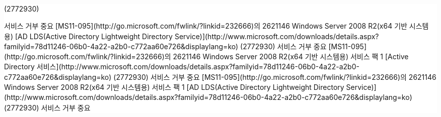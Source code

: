 (2772930)
</td>
<td style="border:1px solid black;">
서비스 거부
</td>
<td style="border:1px solid black;">
중요
</td>
<td style="border:1px solid black;">
[MS11-095](http://go.microsoft.com/fwlink/?linkid=232666)의 2621146
</td>
</tr>
<tr>
<td style="border:1px solid black;">
Windows Server 2008 R2(x64 기반 시스템용)
</td>
<td style="border:1px solid black;">
[AD LDS(Active Directory Lightweight Directory Service)](http://www.microsoft.com/downloads/details.aspx?familyid=78d11246-06b0-4a22-a2b0-c772aa60e726&displaylang=ko)  
(2772930)
</td>
<td style="border:1px solid black;">
서비스 거부
</td>
<td style="border:1px solid black;">
중요
</td>
<td style="border:1px solid black;">
[MS11-095](http://go.microsoft.com/fwlink/?linkid=232666)의 2621146
</td>
</tr>
<tr class="alternateRow">
<td style="border:1px solid black;">
Windows Server 2008 R2(x64 기반 시스템용) 서비스 팩 1
</td>
<td style="border:1px solid black;">
[Active Directory 서비스](http://www.microsoft.com/downloads/details.aspx?familyid=78d11246-06b0-4a22-a2b0-c772aa60e726&displaylang=ko)  
(2772930)
</td>
<td style="border:1px solid black;">
서비스 거부
</td>
<td style="border:1px solid black;">
중요
</td>
<td style="border:1px solid black;">
[MS11-095](http://go.microsoft.com/fwlink/?linkid=232666)의 2621146
</td>
</tr>
<tr>
<td style="border:1px solid black;">
Windows Server 2008 R2(x64 기반 시스템용) 서비스 팩 1
</td>
<td style="border:1px solid black;">
[AD LDS(Active Directory Lightweight Directory Service)](http://www.microsoft.com/downloads/details.aspx?familyid=78d11246-06b0-4a22-a2b0-c772aa60e726&displaylang=ko)  
(2772930)
</td>
<td style="border:1px solid black;">
서비스 거부
</td>
<td style="border:1px solid black;">
중요